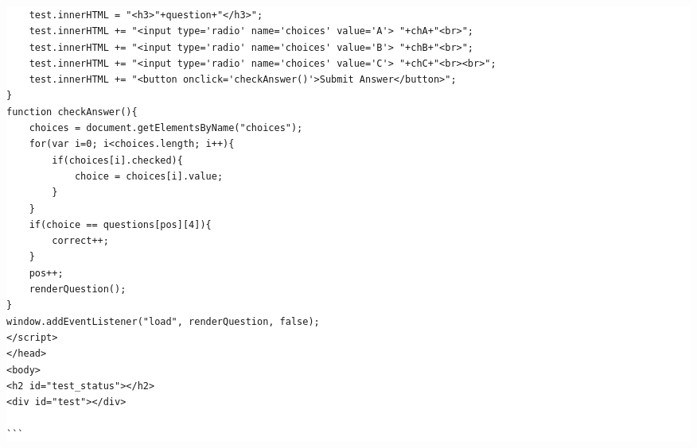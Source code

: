 ````
    test.innerHTML = "<h3>"+question+"</h3>";
    test.innerHTML += "<input type='radio' name='choices' value='A'> "+chA+"<br>";
    test.innerHTML += "<input type='radio' name='choices' value='B'> "+chB+"<br>";
    test.innerHTML += "<input type='radio' name='choices' value='C'> "+chC+"<br><br>";
    test.innerHTML += "<button onclick='checkAnswer()'>Submit Answer</button>";
}
function checkAnswer(){
    choices = document.getElementsByName("choices");
    for(var i=0; i<choices.length; i++){
        if(choices[i].checked){
            choice = choices[i].value;
        }
    }
    if(choice == questions[pos][4]){
        correct++;
    }
    pos++;
    renderQuestion();
}
window.addEventListener("load", renderQuestion, false);
</script>
</head>
<body>
<h2 id="test_status"></h2>
<div id="test"></div>

```